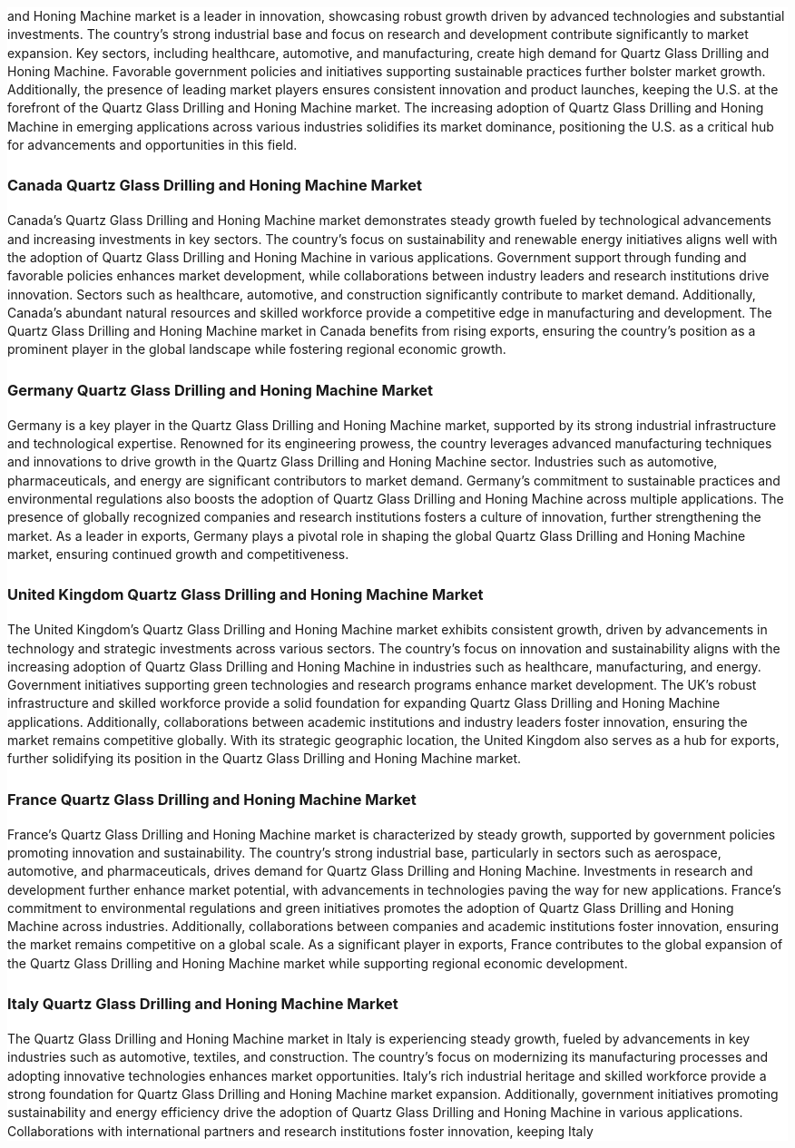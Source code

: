 and Honing Machine market is a leader in innovation, showcasing robust growth driven by advanced technologies and substantial investments. The country&rsquo;s strong industrial base and focus on research and development contribute significantly to market expansion. Key sectors, including healthcare, automotive, and manufacturing, create high demand for Quartz Glass Drilling and Honing Machine. Favorable government policies and initiatives supporting sustainable practices further bolster market growth. Additionally, the presence of leading market players ensures consistent innovation and product launches, keeping the U.S. at the forefront of the Quartz Glass Drilling and Honing Machine market. The increasing adoption of Quartz Glass Drilling and Honing Machine in emerging applications across various industries solidifies its market dominance, positioning the U.S. as a critical hub for advancements and opportunities in this field.</p><h3>Canada Quartz Glass Drilling and Honing Machine Market</h3><p>Canada&rsquo;s Quartz Glass Drilling and Honing Machine market demonstrates steady growth fueled by technological advancements and increasing investments in key sectors. The country&rsquo;s focus on sustainability and renewable energy initiatives aligns well with the adoption of Quartz Glass Drilling and Honing Machine in various applications. Government support through funding and favorable policies enhances market development, while collaborations between industry leaders and research institutions drive innovation. Sectors such as healthcare, automotive, and construction significantly contribute to market demand. Additionally, Canada&rsquo;s abundant natural resources and skilled workforce provide a competitive edge in manufacturing and development. The Quartz Glass Drilling and Honing Machine market in Canada benefits from rising exports, ensuring the country&rsquo;s position as a prominent player in the global landscape while fostering regional economic growth.</p><h3>Germany Quartz Glass Drilling and Honing Machine Market</h3><p>Germany is a key player in the Quartz Glass Drilling and Honing Machine market, supported by its strong industrial infrastructure and technological expertise. Renowned for its engineering prowess, the country leverages advanced manufacturing techniques and innovations to drive growth in the Quartz Glass Drilling and Honing Machine sector. Industries such as automotive, pharmaceuticals, and energy are significant contributors to market demand. Germany&rsquo;s commitment to sustainable practices and environmental regulations also boosts the adoption of Quartz Glass Drilling and Honing Machine across multiple applications. The presence of globally recognized companies and research institutions fosters a culture of innovation, further strengthening the market. As a leader in exports, Germany plays a pivotal role in shaping the global Quartz Glass Drilling and Honing Machine market, ensuring continued growth and competitiveness.</p><h3>United Kingdom Quartz Glass Drilling and Honing Machine Market</h3><p>The United Kingdom&rsquo;s Quartz Glass Drilling and Honing Machine market exhibits consistent growth, driven by advancements in technology and strategic investments across various sectors. The country&rsquo;s focus on innovation and sustainability aligns with the increasing adoption of Quartz Glass Drilling and Honing Machine in industries such as healthcare, manufacturing, and energy. Government initiatives supporting green technologies and research programs enhance market development. The UK&rsquo;s robust infrastructure and skilled workforce provide a solid foundation for expanding Quartz Glass Drilling and Honing Machine applications. Additionally, collaborations between academic institutions and industry leaders foster innovation, ensuring the market remains competitive globally. With its strategic geographic location, the United Kingdom also serves as a hub for exports, further solidifying its position in the Quartz Glass Drilling and Honing Machine market.</p><h3>France Quartz Glass Drilling and Honing Machine Market</h3><p>France&rsquo;s Quartz Glass Drilling and Honing Machine market is characterized by steady growth, supported by government policies promoting innovation and sustainability. The country&rsquo;s strong industrial base, particularly in sectors such as aerospace, automotive, and pharmaceuticals, drives demand for Quartz Glass Drilling and Honing Machine. Investments in research and development further enhance market potential, with advancements in technologies paving the way for new applications. France&rsquo;s commitment to environmental regulations and green initiatives promotes the adoption of Quartz Glass Drilling and Honing Machine across industries. Additionally, collaborations between companies and academic institutions foster innovation, ensuring the market remains competitive on a global scale. As a significant player in exports, France contributes to the global expansion of the Quartz Glass Drilling and Honing Machine market while supporting regional economic development.</p><h3>Italy Quartz Glass Drilling and Honing Machine Market</h3><p>The Quartz Glass Drilling and Honing Machine market in Italy is experiencing steady growth, fueled by advancements in key industries such as automotive, textiles, and construction. The country&rsquo;s focus on modernizing its manufacturing processes and adopting innovative technologies enhances market opportunities. Italy&rsquo;s rich industrial heritage and skilled workforce provide a strong foundation for Quartz Glass Drilling and Honing Machine market expansion. Additionally, government initiatives promoting sustainability and energy efficiency drive the adoption of Quartz Glass Drilling and Honing Machine in various applications. Collaborations with international partners and research institutions foster innovation, keeping Italy